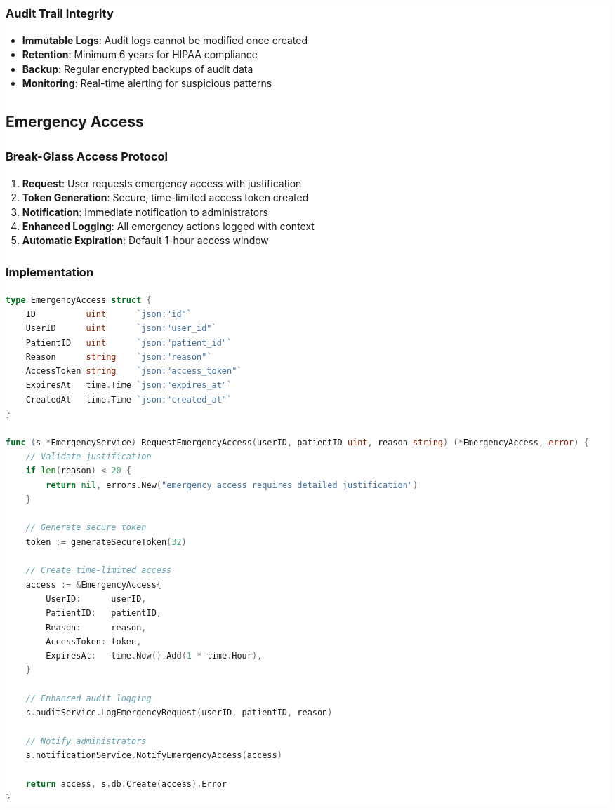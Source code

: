 ### Audit Trail Integrity

- **Immutable Logs**: Audit logs cannot be modified once created
- **Retention**: Minimum 6 years for HIPAA compliance
- **Backup**: Regular encrypted backups of audit data
- **Monitoring**: Real-time alerting for suspicious patterns

## Emergency Access

### Break-Glass Access Protocol

1. **Request**: User requests emergency access with justification
2. **Token Generation**: Secure, time-limited access token created
3. **Notification**: Immediate notification to administrators
4. **Enhanced Logging**: All emergency actions logged with context
5. **Automatic Expiration**: Default 1-hour access window

### Implementation

```go
type EmergencyAccess struct {
    ID          uint      `json:"id"`
    UserID      uint      `json:"user_id"`
    PatientID   uint      `json:"patient_id"`
    Reason      string    `json:"reason"`
    AccessToken string    `json:"access_token"`
    ExpiresAt   time.Time `json:"expires_at"`
    CreatedAt   time.Time `json:"created_at"`
}

func (s *EmergencyService) RequestEmergencyAccess(userID, patientID uint, reason string) (*EmergencyAccess, error) {
    // Validate justification
    if len(reason) < 20 {
        return nil, errors.New("emergency access requires detailed justification")
    }
    
    // Generate secure token
    token := generateSecureToken(32)
    
    // Create time-limited access
    access := &EmergencyAccess{
        UserID:      userID,
        PatientID:   patientID,
        Reason:      reason,
        AccessToken: token,
        ExpiresAt:   time.Now().Add(1 * time.Hour),
    }
    
    // Enhanced audit logging
    s.auditService.LogEmergencyRequest(userID, patientID, reason)
    
    // Notify administrators
    s.notificationService.NotifyEmergencyAccess(access)
    
    return access, s.db.Create(access).Error
}
```
